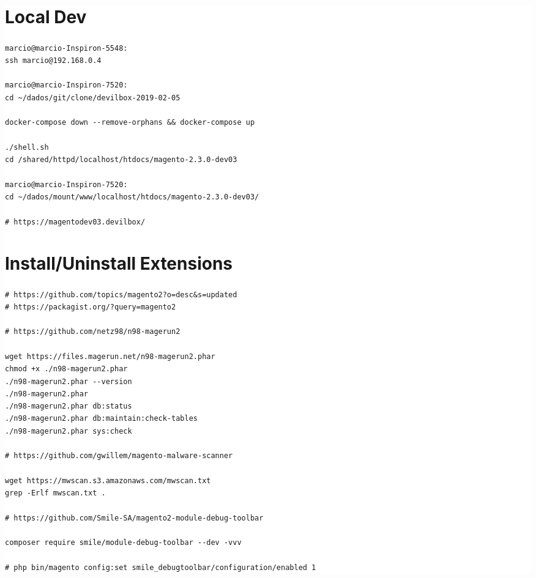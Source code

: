 # Local Dev

    marcio@marcio-Inspiron-5548:
    ssh marcio@192.168.0.4

    marcio@marcio-Inspiron-7520:
    cd ~/dados/git/clone/devilbox-2019-02-05

    docker-compose down --remove-orphans && docker-compose up

    ./shell.sh
    cd /shared/httpd/localhost/htdocs/magento-2.3.0-dev03

    marcio@marcio-Inspiron-7520:
    cd ~/dados/mount/www/localhost/htdocs/magento-2.3.0-dev03/

    # https://magentodev03.devilbox/

# Install/Uninstall Extensions

    # https://github.com/topics/magento2?o=desc&s=updated
    # https://packagist.org/?query=magento2

    # https://github.com/netz98/n98-magerun2

    wget https://files.magerun.net/n98-magerun2.phar
    chmod +x ./n98-magerun2.phar
    ./n98-magerun2.phar --version
    ./n98-magerun2.phar
    ./n98-magerun2.phar db:status
    ./n98-magerun2.phar db:maintain:check-tables
    ./n98-magerun2.phar sys:check

    # https://github.com/gwillem/magento-malware-scanner

    wget https://mwscan.s3.amazonaws.com/mwscan.txt
    grep -Erlf mwscan.txt .

    # https://github.com/Smile-SA/magento2-module-debug-toolbar

    composer require smile/module-debug-toolbar --dev -vvv

    # php bin/magento config:set smile_debugtoolbar/configuration/enabled 1
